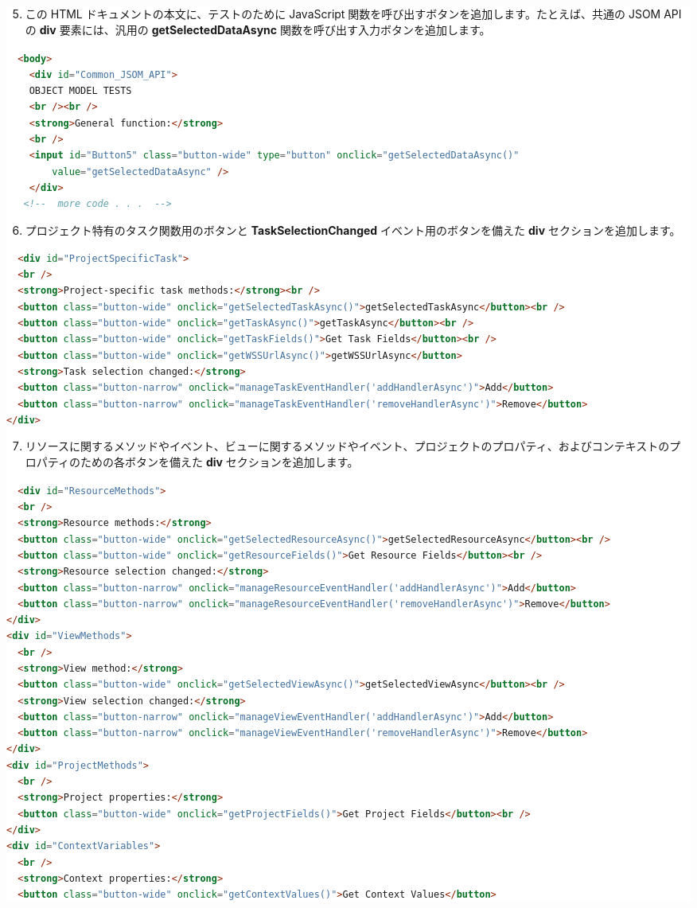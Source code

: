 5. この HTML ドキュメントの本文に、テストのために JavaScript 関数を呼び出すボタンを追加します。たとえば、共通の JSOM API の  **div** 要素には、汎用の **getSelectedDataAsync** 関数を呼び出す入力ボタンを追加します。
    
```HTML
  <body>
    <div id="Common_JSOM_API">
    OBJECT MODEL TESTS
    <br /><br />       
    <strong>General function:</strong>
    <br />
    <input id="Button5" class="button-wide" type="button" onclick="getSelectedDataAsync()" 
        value="getSelectedDataAsync" />
    </div>
   <!--  more code . . .  -->
```

6. プロジェクト特有のタスク関数用のボタンと  **TaskSelectionChanged** イベント用のボタンを備えた **div** セクションを追加します。
    
```HTML
  <div id="ProjectSpecificTask">
  <br />
  <strong>Project-specific task methods:</strong><br />
  <button class="button-wide" onclick="getSelectedTaskAsync()">getSelectedTaskAsync</button><br />
  <button class="button-wide" onclick="getTaskAsync()">getTaskAsync</button><br />
  <button class="button-wide" onclick="getTaskFields()">Get Task Fields</button><br />
  <button class="button-wide" onclick="getWSSUrlAsync()">getWSSUrlAsync</button>
  <strong>Task selection changed:</strong>
  <button class="button-narrow" onclick="manageTaskEventHandler('addHandlerAsync')">Add</button>
  <button class="button-narrow" onclick="manageTaskEventHandler('removeHandlerAsync')">Remove</button>         
</div>
```

7. リソースに関するメソッドやイベント、ビューに関するメソッドやイベント、プロジェクトのプロパティ、およびコンテキストのプロパティのための各ボタンを備えた  **div** セクションを追加します。
    
```HTML
  <div id="ResourceMethods">
  <br />
  <strong>Resource methods:</strong>
  <button class="button-wide" onclick="getSelectedResourceAsync()">getSelectedResourceAsync</button><br />
  <button class="button-wide" onclick="getResourceFields()">Get Resource Fields</button><br />
  <strong>Resource selection changed:</strong>
  <button class="button-narrow" onclick="manageResourceEventHandler('addHandlerAsync')">Add</button>
  <button class="button-narrow" onclick="manageResourceEventHandler('removeHandlerAsync')">Remove</button>
</div>
<div id="ViewMethods">
  <br />
  <strong>View method:</strong>
  <button class="button-wide" onclick="getSelectedViewAsync()">getSelectedViewAsync</button><br />
  <strong>View selection changed:</strong>
  <button class="button-narrow" onclick="manageViewEventHandler('addHandlerAsync')">Add</button>
  <button class="button-narrow" onclick="manageViewEventHandler('removeHandlerAsync')">Remove</button>         
</div>
<div id="ProjectMethods">
  <br />
  <strong>Project properties:</strong>
  <button class="button-wide" onclick="getProjectFields()">Get Project Fields</button><br />
</div>
<div id="ContextVariables">
  <br />
  <strong>Context properties:</strong>
  <button class="button-wide" onclick="getContextValues()">Get Context Values</button>
```